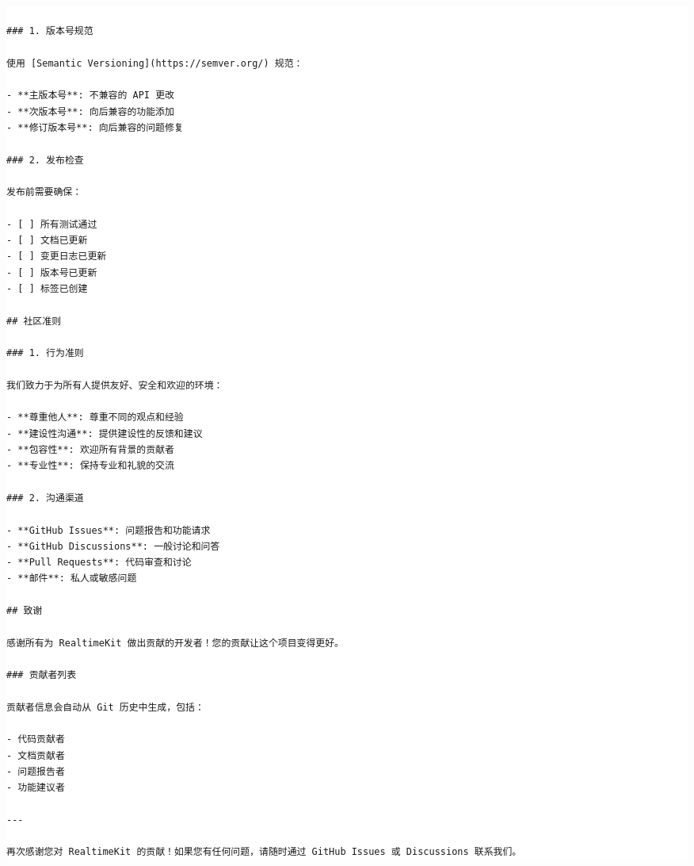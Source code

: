 ```

### 1. 版本号规范

使用 [Semantic Versioning](https://semver.org/) 规范：

- **主版本号**: 不兼容的 API 更改
- **次版本号**: 向后兼容的功能添加
- **修订版本号**: 向后兼容的问题修复

### 2. 发布检查

发布前需要确保：

- [ ] 所有测试通过
- [ ] 文档已更新
- [ ] 变更日志已更新
- [ ] 版本号已更新
- [ ] 标签已创建

## 社区准则

### 1. 行为准则

我们致力于为所有人提供友好、安全和欢迎的环境：

- **尊重他人**: 尊重不同的观点和经验
- **建设性沟通**: 提供建设性的反馈和建议
- **包容性**: 欢迎所有背景的贡献者
- **专业性**: 保持专业和礼貌的交流

### 2. 沟通渠道

- **GitHub Issues**: 问题报告和功能请求
- **GitHub Discussions**: 一般讨论和问答
- **Pull Requests**: 代码审查和讨论
- **邮件**: 私人或敏感问题

## 致谢

感谢所有为 RealtimeKit 做出贡献的开发者！您的贡献让这个项目变得更好。

### 贡献者列表

贡献者信息会自动从 Git 历史中生成，包括：

- 代码贡献者
- 文档贡献者
- 问题报告者
- 功能建议者

---

再次感谢您对 RealtimeKit 的贡献！如果您有任何问题，请随时通过 GitHub Issues 或 Discussions 联系我们。